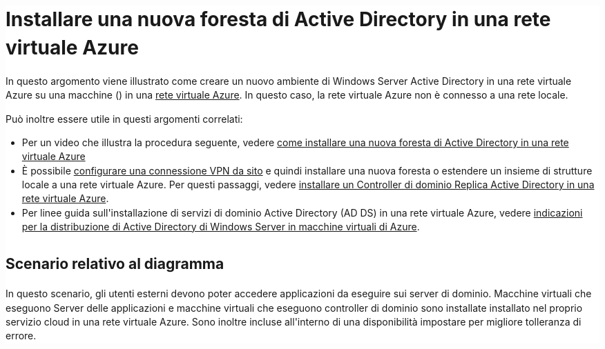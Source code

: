 <properties
    pageTitle="Installare un insieme di strutture di Active Directory in una rete virtuale Azure | Microsoft Azure"
    description="Esercitazione in cui viene illustrato come creare una nuova foresta di Active Directory in una macchine () in una rete virtuale Azure."
    services="active-directory, virtual-network"
    keywords="Active directory virtuali, strutture di active directory di installazione, i video di azure active directory "
    documentationCenter=""
    authors="markusvi"
    manager="femila"
    tags=""/>

<tags
    ms.service="active-directory"
    ms.devlang="na"
    ms.topic="article"
    ms.tgt_pltfrm="na"
    ms.workload="identity"
    ms.date="10/10/2016"
    ms.author="markusvi"/>


# <a name="install-a-new-active-directory-forest-on-an-azure-virtual-network"></a>Installare una nuova foresta di Active Directory in una rete virtuale Azure

In questo argomento viene illustrato come creare un nuovo ambiente di Windows Server Active Directory in una rete virtuale Azure su una macchine () in una [rete virtuale Azure](../virtual-network/virtual-networks-overview.md). In questo caso, la rete virtuale Azure non è connesso a una rete locale.

Può inoltre essere utile in questi argomenti correlati:

- Per un video che illustra la procedura seguente, vedere [come installare una nuova foresta di Active Directory in una rete virtuale Azure](http://channel9.msdn.com/Series/Microsoft-Azure-Tutorials/How-to-install-a-new-Active-Directory-forest-on-an-Azure-virtual-network)
- È possibile [configurare una connessione VPN da sito](../vpn-gateway/vpn-gateway-site-to-site-create.md) e quindi installare una nuova foresta o estendere un insieme di strutture locale a una rete virtuale Azure. Per questi passaggi, vedere [installare un Controller di dominio Replica Active Directory in una rete virtuale Azure](../active-directory/active-directory-install-replica-active-directory-domain-controller.md).
-  Per linee guida sull'installazione di servizi di dominio Active Directory (AD DS) in una rete virtuale Azure, vedere [indicazioni per la distribuzione di Active Directory di Windows Server in macchine virtuali di Azure](https://msdn.microsoft.com/library/azure/jj156090.aspx).

## <a name="scenario-diagram"></a>Scenario relativo al diagramma

In questo scenario, gli utenti esterni devono poter accedere applicazioni da eseguire sui server di dominio. Macchine virtuali che eseguono Server delle applicazioni e macchine virtuali che eseguono controller di dominio sono installate installato nel proprio servizio cloud in una rete virtuale Azure. Sono inoltre incluse all'interno di una disponibilità impostare per migliore tolleranza di errore.
